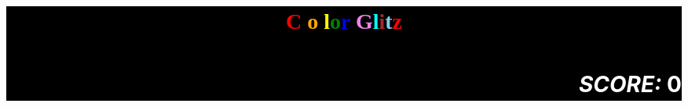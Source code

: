 <!DOCTYPE html>
<html>
<head>
  <title></title>
  <style type="text/css">
    
    td{
      border: solid 1px black;
      padding: 1%;
      box-shadow: 0px 1px 11px 4px #49eaa7;

    }

    a{
      display: inline-flex;
      text-decoration: none;
    }

    a:hover{
    
    }
    body{
      background-color: black;
      color: white;
      text-align: center;
    }

    td{
      transition: all 3s;
     
    }

    table{
      width: 50%;
      margin: auto;
    }
  
    table:hover{
      box-shadow: 1px 1px 11px 4px yellow;
      transition: all 1s;
    }

  </style>
</head>
<body>



<h1 style="font-family: jokerman">

 <b style="color: red" > C</b>  <b style="color: orange"> o</b>  <b style="color: yellow" >l</b><b style="color: green" >o</b><b style="color: blue" >r</b><b style="color: indigo" ><b style="color: violet"> G</b></b><b style="color: cyan" >l</b><b style="color: brown" >i</b><b style="color: skyblue" >t</b><b style="color: red" >z</b> 

</h1>

<h1 align="right"><i>SCORE: </i><b id="score">0</b></h1>
